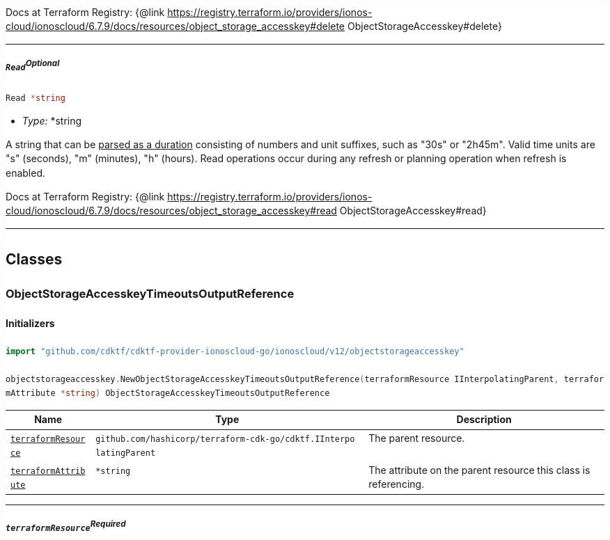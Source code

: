 Docs at Terraform Registry: {@link https://registry.terraform.io/providers/ionos-cloud/ionoscloud/6.7.9/docs/resources/object_storage_accesskey#delete ObjectStorageAccesskey#delete}

---

##### `Read`<sup>Optional</sup> <a name="Read" id="@cdktf/provider-ionoscloud.objectStorageAccesskey.ObjectStorageAccesskeyTimeouts.property.read"></a>

```go
Read *string
```

- *Type:* *string

A string that can be [parsed as a duration](https://pkg.go.dev/time#ParseDuration) consisting of numbers and unit suffixes, such as "30s" or "2h45m". Valid time units are "s" (seconds), "m" (minutes), "h" (hours). Read operations occur during any refresh or planning operation when refresh is enabled.

Docs at Terraform Registry: {@link https://registry.terraform.io/providers/ionos-cloud/ionoscloud/6.7.9/docs/resources/object_storage_accesskey#read ObjectStorageAccesskey#read}

---

## Classes <a name="Classes" id="Classes"></a>

### ObjectStorageAccesskeyTimeoutsOutputReference <a name="ObjectStorageAccesskeyTimeoutsOutputReference" id="@cdktf/provider-ionoscloud.objectStorageAccesskey.ObjectStorageAccesskeyTimeoutsOutputReference"></a>

#### Initializers <a name="Initializers" id="@cdktf/provider-ionoscloud.objectStorageAccesskey.ObjectStorageAccesskeyTimeoutsOutputReference.Initializer"></a>

```go
import "github.com/cdktf/cdktf-provider-ionoscloud-go/ionoscloud/v12/objectstorageaccesskey"

objectstorageaccesskey.NewObjectStorageAccesskeyTimeoutsOutputReference(terraformResource IInterpolatingParent, terraformAttribute *string) ObjectStorageAccesskeyTimeoutsOutputReference
```

| **Name** | **Type** | **Description** |
| --- | --- | --- |
| <code><a href="#@cdktf/provider-ionoscloud.objectStorageAccesskey.ObjectStorageAccesskeyTimeoutsOutputReference.Initializer.parameter.terraformResource">terraformResource</a></code> | <code>github.com/hashicorp/terraform-cdk-go/cdktf.IInterpolatingParent</code> | The parent resource. |
| <code><a href="#@cdktf/provider-ionoscloud.objectStorageAccesskey.ObjectStorageAccesskeyTimeoutsOutputReference.Initializer.parameter.terraformAttribute">terraformAttribute</a></code> | <code>*string</code> | The attribute on the parent resource this class is referencing. |

---

##### `terraformResource`<sup>Required</sup> <a name="terraformResource" id="@cdktf/provider-ionoscloud.objectStorageAccesskey.ObjectStorageAccesskeyTimeoutsOutputReference.Initializer.parameter.terraformResource"></a>
